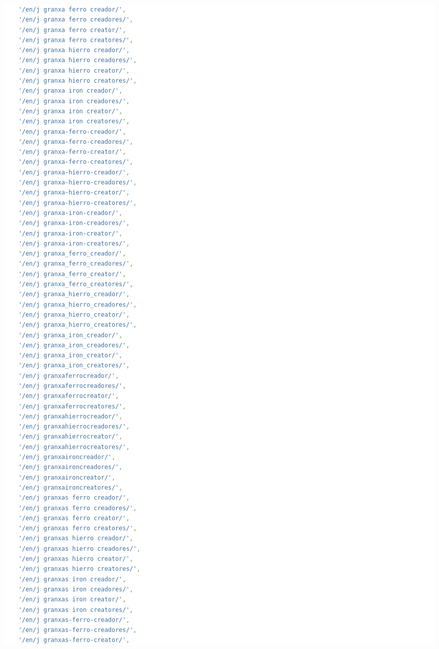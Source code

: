 ```yaml
    '/en/j granxa ferro creador/',
    '/en/j granxa ferro creadores/',
    '/en/j granxa ferro creator/',
    '/en/j granxa ferro creatores/',
    '/en/j granxa hierro creador/',
    '/en/j granxa hierro creadores/',
    '/en/j granxa hierro creator/',
    '/en/j granxa hierro creatores/',
    '/en/j granxa iron creador/',
    '/en/j granxa iron creadores/',
    '/en/j granxa iron creator/',
    '/en/j granxa iron creatores/',
    '/en/j granxa-ferro-creador/',
    '/en/j granxa-ferro-creadores/',
    '/en/j granxa-ferro-creator/',
    '/en/j granxa-ferro-creatores/',
    '/en/j granxa-hierro-creador/',
    '/en/j granxa-hierro-creadores/',
    '/en/j granxa-hierro-creator/',
    '/en/j granxa-hierro-creatores/',
    '/en/j granxa-iron-creador/',
    '/en/j granxa-iron-creadores/',
    '/en/j granxa-iron-creator/',
    '/en/j granxa-iron-creatores/',
    '/en/j granxa_ferro_creador/',
    '/en/j granxa_ferro_creadores/',
    '/en/j granxa_ferro_creator/',
    '/en/j granxa_ferro_creatores/',
    '/en/j granxa_hierro_creador/',
    '/en/j granxa_hierro_creadores/',
    '/en/j granxa_hierro_creator/',
    '/en/j granxa_hierro_creatores/',
    '/en/j granxa_iron_creador/',
    '/en/j granxa_iron_creadores/',
    '/en/j granxa_iron_creator/',
    '/en/j granxa_iron_creatores/',
    '/en/j granxaferrocreador/',
    '/en/j granxaferrocreadores/',
    '/en/j granxaferrocreator/',
    '/en/j granxaferrocreatores/',
    '/en/j granxahierrocreador/',
    '/en/j granxahierrocreadores/',
    '/en/j granxahierrocreator/',
    '/en/j granxahierrocreatores/',
    '/en/j granxaironcreador/',
    '/en/j granxaironcreadores/',
    '/en/j granxaironcreator/',
    '/en/j granxaironcreatores/',
    '/en/j granxas ferro creador/',
    '/en/j granxas ferro creadores/',
    '/en/j granxas ferro creator/',
    '/en/j granxas ferro creatores/',
    '/en/j granxas hierro creador/',
    '/en/j granxas hierro creadores/',
    '/en/j granxas hierro creator/',
    '/en/j granxas hierro creatores/',
    '/en/j granxas iron creador/',
    '/en/j granxas iron creadores/',
    '/en/j granxas iron creator/',
    '/en/j granxas iron creatores/',
    '/en/j granxas-ferro-creador/',
    '/en/j granxas-ferro-creadores/',
    '/en/j granxas-ferro-creator/',
```